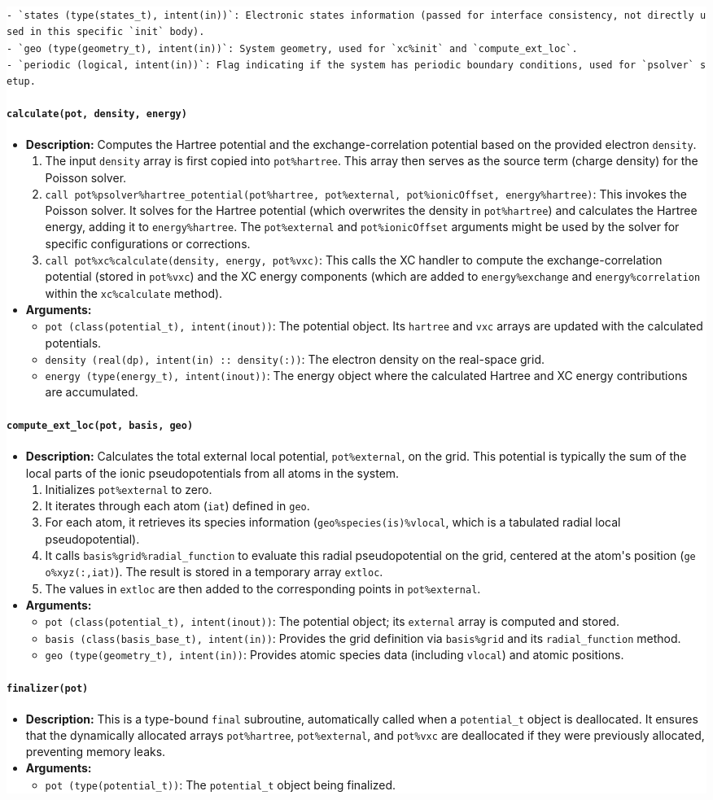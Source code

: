     - `states (type(states_t), intent(in))`: Electronic states information (passed for interface consistency, not directly used in this specific `init` body).
    - `geo (type(geometry_t), intent(in))`: System geometry, used for `xc%init` and `compute_ext_loc`.
    - `periodic (logical, intent(in))`: Flag indicating if the system has periodic boundary conditions, used for `psolver` setup.

#### `calculate(pot, density, energy)`
- **Description:** Computes the Hartree potential and the exchange-correlation potential based on the provided electron `density`.
    1.  The input `density` array is first copied into `pot%hartree`. This array then serves as the source term (charge density) for the Poisson solver.
    2.  `call pot%psolver%hartree_potential(pot%hartree, pot%external, pot%ionicOffset, energy%hartree)`: This invokes the Poisson solver. It solves for the Hartree potential (which overwrites the density in `pot%hartree`) and calculates the Hartree energy, adding it to `energy%hartree`. The `pot%external` and `pot%ionicOffset` arguments might be used by the solver for specific configurations or corrections.
    3.  `call pot%xc%calculate(density, energy, pot%vxc)`: This calls the XC handler to compute the exchange-correlation potential (stored in `pot%vxc`) and the XC energy components (which are added to `energy%exchange` and `energy%correlation` within the `xc%calculate` method).
- **Arguments:**
    - `pot (class(potential_t), intent(inout))`: The potential object. Its `hartree` and `vxc` arrays are updated with the calculated potentials.
    - `density (real(dp), intent(in) :: density(:))`: The electron density on the real-space grid.
    - `energy (type(energy_t), intent(inout))`: The energy object where the calculated Hartree and XC energy contributions are accumulated.

#### `compute_ext_loc(pot, basis, geo)`
- **Description:** Calculates the total external local potential, `pot%external`, on the grid. This potential is typically the sum of the local parts of the ionic pseudopotentials from all atoms in the system.
    1.  Initializes `pot%external` to zero.
    2.  It iterates through each atom (`iat`) defined in `geo`.
    3.  For each atom, it retrieves its species information (`geo%species(is)%vlocal`, which is a tabulated radial local pseudopotential).
    4.  It calls `basis%grid%radial_function` to evaluate this radial pseudopotential on the grid, centered at the atom's position (`geo%xyz(:,iat)`). The result is stored in a temporary array `extloc`.
    5.  The values in `extloc` are then added to the corresponding points in `pot%external`.
- **Arguments:**
    - `pot (class(potential_t), intent(inout))`: The potential object; its `external` array is computed and stored.
    - `basis (class(basis_base_t), intent(in))`: Provides the grid definition via `basis%grid` and its `radial_function` method.
    - `geo (type(geometry_t), intent(in))`: Provides atomic species data (including `vlocal`) and atomic positions.

#### `finalizer(pot)`
- **Description:** This is a type-bound `final` subroutine, automatically called when a `potential_t` object is deallocated. It ensures that the dynamically allocated arrays `pot%hartree`, `pot%external`, and `pot%vxc` are deallocated if they were previously allocated, preventing memory leaks.
- **Arguments:**
    - `pot (type(potential_t))`: The `potential_t` object being finalized.
